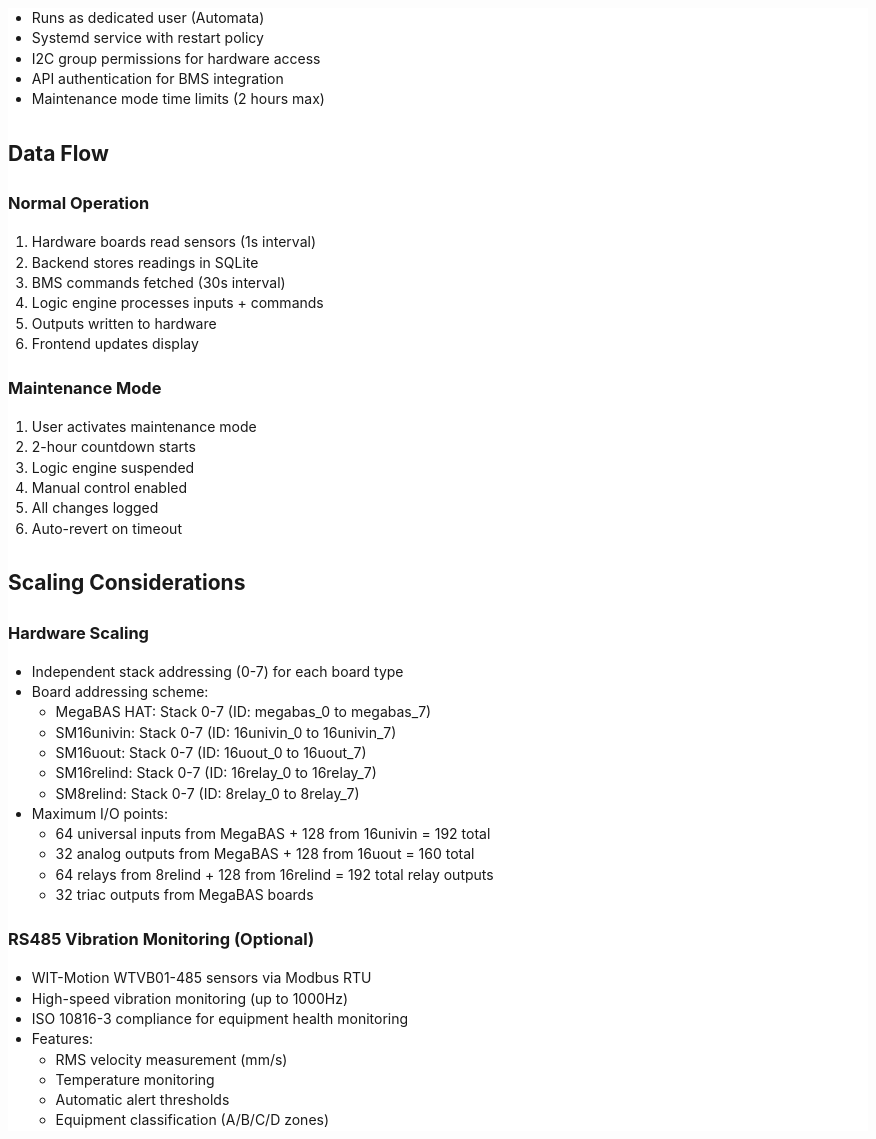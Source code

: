 - Runs as dedicated user (Automata)
- Systemd service with restart policy
- I2C group permissions for hardware access
- API authentication for BMS integration
- Maintenance mode time limits (2 hours max)

## Data Flow

### Normal Operation
1. Hardware boards read sensors (1s interval)
2. Backend stores readings in SQLite
3. BMS commands fetched (30s interval)
4. Logic engine processes inputs + commands
5. Outputs written to hardware
6. Frontend updates display

### Maintenance Mode
1. User activates maintenance mode
2. 2-hour countdown starts
3. Logic engine suspended
4. Manual control enabled
5. All changes logged
6. Auto-revert on timeout

## Scaling Considerations

### Hardware Scaling
- Independent stack addressing (0-7) for each board type
- Board addressing scheme:
  - MegaBAS HAT: Stack 0-7 (ID: megabas_0 to megabas_7)
  - SM16univin: Stack 0-7 (ID: 16univin_0 to 16univin_7)
  - SM16uout: Stack 0-7 (ID: 16uout_0 to 16uout_7)
  - SM16relind: Stack 0-7 (ID: 16relay_0 to 16relay_7)
  - SM8relind: Stack 0-7 (ID: 8relay_0 to 8relay_7)
- Maximum I/O points:
  - 64 universal inputs from MegaBAS + 128 from 16univin = 192 total
  - 32 analog outputs from MegaBAS + 128 from 16uout = 160 total
  - 64 relays from 8relind + 128 from 16relind = 192 total relay outputs
  - 32 triac outputs from MegaBAS boards

### RS485 Vibration Monitoring (Optional)
- WIT-Motion WTVB01-485 sensors via Modbus RTU
- High-speed vibration monitoring (up to 1000Hz)
- ISO 10816-3 compliance for equipment health monitoring
- Features:
  - RMS velocity measurement (mm/s)
  - Temperature monitoring
  - Automatic alert thresholds
  - Equipment classification (A/B/C/D zones)
